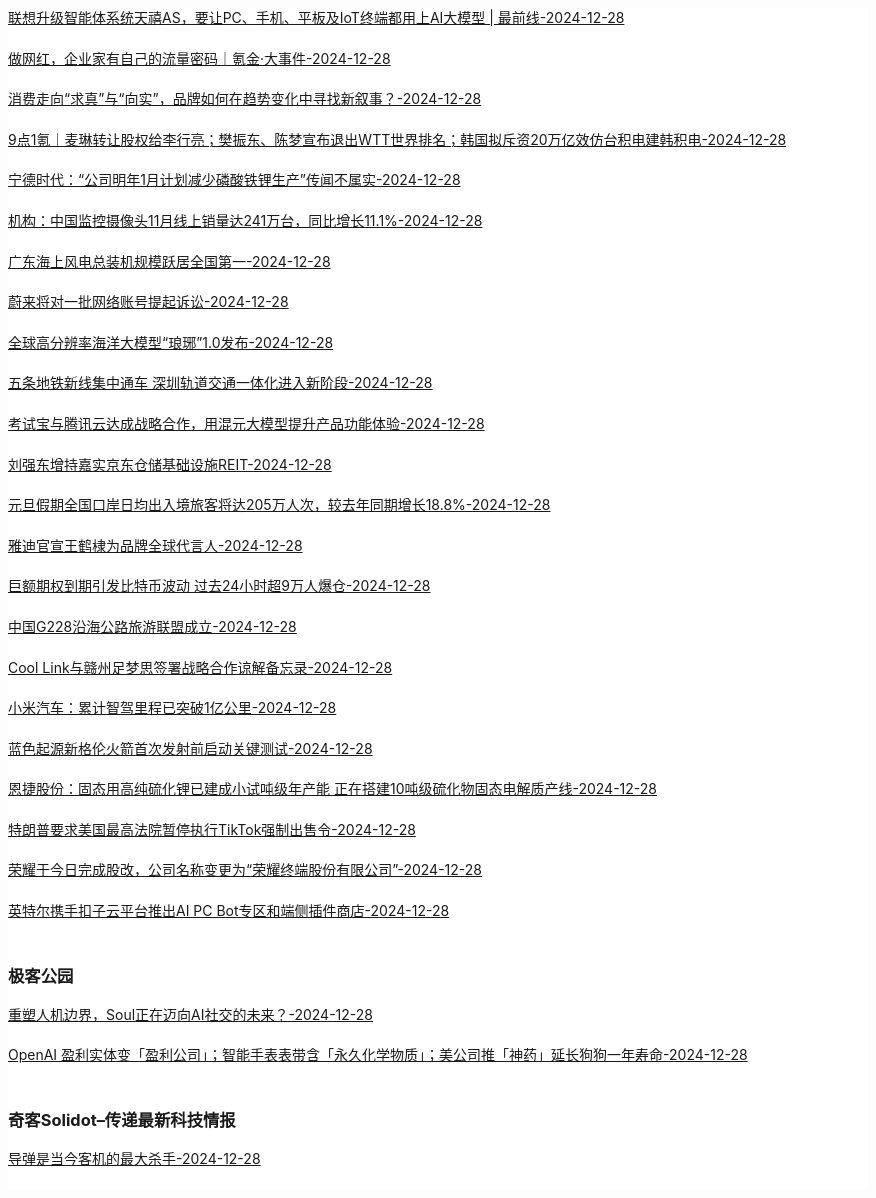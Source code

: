 <a target=_blank rel=nofollow href="https://36kr.com/p/3097134957399554?f=rss" >联想升级智能体系统天禧AS，要让PC、手机、平板及IoT终端都用上AI大模型 | 最前线-2024-12-28</a><br/><br/><a target=_blank rel=nofollow href="https://36kr.com/p/3097882962480643?f=rss" >做网红，企业家有自己的流量密码｜氪金·大事件-2024-12-28</a><br/><br/><a target=_blank rel=nofollow href="https://36kr.com/p/3097295331003904?f=rss" >消费走向“求真”与“向实”，品牌如何在趋势变化中寻找新叙事？-2024-12-28</a><br/><br/><a target=_blank rel=nofollow href="https://36kr.com/p/3097240446832393?f=rss" >9点1氪｜麦琳转让股权给李行亮；樊振东、陈梦宣布退出WTT世界排名；韩国拟斥资20万亿效仿台积电建韩积电-2024-12-28</a><br/><br/><a target=_blank rel=nofollow href="https://36kr.com/newsflashes/3098474023833090?f=rss" >宁德时代：“公司明年1月计划减少磷酸铁锂生产”传闻不属实-2024-12-28</a><br/><br/><a target=_blank rel=nofollow href="https://36kr.com/newsflashes/3098414398902022?f=rss" >机构：中国监控摄像头11月线上销量达241万台，同比增长11.1%-2024-12-28</a><br/><br/><a target=_blank rel=nofollow href="https://36kr.com/newsflashes/3098326768422665?f=rss" >广东海上风电总装机规模跃居全国第一-2024-12-28</a><br/><br/><a target=_blank rel=nofollow href="https://36kr.com/newsflashes/3098254420840196?f=rss" >蔚来将对一批网络账号提起诉讼-2024-12-28</a><br/><br/><a target=_blank rel=nofollow href="https://36kr.com/newsflashes/3098230684323589?f=rss" >全球高分辨率海洋大模型“琅琊”1.0发布-2024-12-28</a><br/><br/><a target=_blank rel=nofollow href="https://36kr.com/newsflashes/3098222699433737?f=rss" >五条地铁新线集中通车 深圳轨道交通一体化进入新阶段-2024-12-28</a><br/><br/><a target=_blank rel=nofollow href="https://36kr.com/newsflashes/3098221562990338?f=rss" >考试宝与腾讯云达成战略合作，用混元大模型提升产品功能体验-2024-12-28</a><br/><br/><a target=_blank rel=nofollow href="https://36kr.com/newsflashes/3098185199029769?f=rss" >刘强东增持嘉实京东仓储基础设施REIT-2024-12-28</a><br/><br/><a target=_blank rel=nofollow href="https://36kr.com/newsflashes/3098178827931392?f=rss" >元旦假期全国口岸日均出入境旅客将达205万人次，较去年同期增长18.8%-2024-12-28</a><br/><br/><a target=_blank rel=nofollow href="https://36kr.com/newsflashes/3098167617080836?f=rss" >雅迪官宣王鹤棣为品牌全球代言人-2024-12-28</a><br/><br/><a target=_blank rel=nofollow href="https://36kr.com/newsflashes/3098144163761672?f=rss" >巨额期权到期引发比特币波动 过去24小时超9万人爆仓-2024-12-28</a><br/><br/><a target=_blank rel=nofollow href="https://36kr.com/newsflashes/3098120923598601?f=rss" >中国G228沿海公路旅游联盟成立-2024-12-28</a><br/><br/><a target=_blank rel=nofollow href="https://36kr.com/newsflashes/3098066235985417?f=rss" >Cool Link与赣州足梦思签署战略合作谅解备忘录-2024-12-28</a><br/><br/><a target=_blank rel=nofollow href="https://36kr.com/newsflashes/3098065568419587?f=rss" >小米汽车：累计智驾里程已突破1亿公里-2024-12-28</a><br/><br/><a target=_blank rel=nofollow href="https://36kr.com/newsflashes/3097983467572992?f=rss" >蓝色起源新格伦火箭首次发射前启动关键测试-2024-12-28</a><br/><br/><a target=_blank rel=nofollow href="https://36kr.com/newsflashes/3097941841022720?f=rss" >恩捷股份：固态用高纯硫化锂已建成小试吨级年产能 正在搭建10吨级硫化物固态电解质产线-2024-12-28</a><br/><br/><a target=_blank rel=nofollow href="https://36kr.com/newsflashes/3097910091337476?f=rss" >特朗普要求美国最高法院暂停执行TikTok强制出售令-2024-12-28</a><br/><br/><a target=_blank rel=nofollow href="https://36kr.com/newsflashes/3097899579608578?f=rss" >荣耀于今日完成股改，公司名称变更为“荣耀终端股份有限公司”-2024-12-28</a><br/><br/><a target=_blank rel=nofollow href="https://36kr.com/newsflashes/3097890709671430?f=rss" >英特尔携手扣子云平台推出AI PC Bot专区和端侧插件商店-2024-12-28</a><br/><br/>





###  极客公园

<a target=_blank rel=nofollow href="http://www.geekpark.net/news/344771" >重塑人机边界，Soul正在迈向AI社交的未来？-2024-12-28</a><br/><br/><a target=_blank rel=nofollow href="http://www.geekpark.net/news/344770" >OpenAI 盈利实体变「盈利公司」；智能手表表带含「永久化学物质」；美公司推「神药」延长狗狗一年寿命-2024-12-28</a><br/><br/>





###  奇客Solidot–传递最新科技情报

<a target=_blank rel=nofollow href="https://www.solidot.org/story?sid=80176" >导弹是当今客机的最大杀手-2024-12-28</a><br/><br/>




